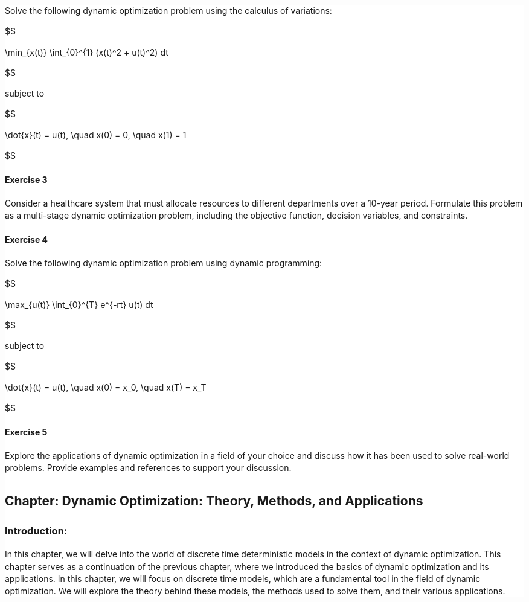 Solve the following dynamic optimization problem using the calculus of variations:

$$

\min_{x(t)} \int_{0}^{1} (x(t)^2 + u(t)^2) dt

$$

subject to

$$

\dot{x}(t) = u(t), \quad x(0) = 0, \quad x(1) = 1

$$



#### Exercise 3

Consider a healthcare system that must allocate resources to different departments over a 10-year period. Formulate this problem as a multi-stage dynamic optimization problem, including the objective function, decision variables, and constraints.



#### Exercise 4

Solve the following dynamic optimization problem using dynamic programming:

$$

\max_{u(t)} \int_{0}^{T} e^{-rt} u(t) dt

$$

subject to

$$

\dot{x}(t) = u(t), \quad x(0) = x_0, \quad x(T) = x_T

$$



#### Exercise 5

Explore the applications of dynamic optimization in a field of your choice and discuss how it has been used to solve real-world problems. Provide examples and references to support your discussion.





## Chapter: Dynamic Optimization: Theory, Methods, and Applications



### Introduction:



In this chapter, we will delve into the world of discrete time deterministic models in the context of dynamic optimization. This chapter serves as a continuation of the previous chapter, where we introduced the basics of dynamic optimization and its applications. In this chapter, we will focus on discrete time models, which are a fundamental tool in the field of dynamic optimization. We will explore the theory behind these models, the methods used to solve them, and their various applications.
